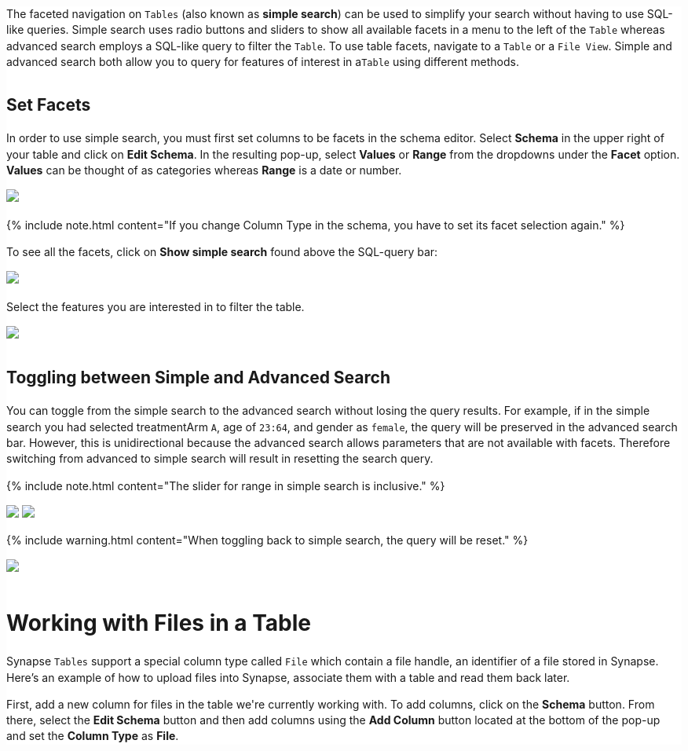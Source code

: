 The faceted navigation on `Tables` (also known as **simple search**) can be used to simplify your search without having to use SQL-like queries. Simple search uses radio buttons and sliders to show all available facets in a menu to the left of the `Table` whereas advanced search employs a SQL-like query to filter the `Table`. To use table facets, navigate to a `Table` or a `File View`. Simple and advanced search both allow you to query for features of interest in a`Table` using different methods.

## Set Facets

In order to use simple search, you must first set columns to be facets in the schema editor. Select **Schema** in the upper right of your table and click on **Edit Schema**. In the resulting pop-up, select **Values** or **Range** from the dropdowns under the **Facet** option. **Values** can be thought of as categories whereas **Range** is a date or number.

<img id="imageLg" src="../assets/images/set_facets.png">

{% include note.html content="If you change Column Type in the schema, you have to set its facet selection again." %}

To see all the facets, click on **Show simple search** found above the SQL-query bar:

<img id="imageLg" src="../assets/images/show_simple_search.png">

Select the features you are interested in to filter the table.

<img id="imageLg" src="../assets/images/simple_search.png">

## Toggling between Simple and Advanced Search

You can toggle from the simple search to the advanced search without losing the query results. For example, if in the simple search you had selected treatmentArm `A`, age of `23:64`, and gender as `female`, the query will be preserved in the advanced search bar. However, this is unidirectional because the advanced search allows parameters that are not available with facets. Therefore switching from advanced to simple search will result in resetting the search query.

{% include note.html content="The slider for range in simple search is inclusive." %}

<img id="imageSmall" src="../assets/images/simple_search_query.png">

<img id="imageXL" src="../assets/images/query_statement_from_simple_search.png">

{% include warning.html content="When toggling back to simple search, the query will be reset." %}

<img id="imageLg" src="../assets/images/toggle_advanced_to_simple_search.png">

# Working with Files in a Table

Synapse `Tables` support a special column type called `File` which contain a file handle, an identifier of a file stored in Synapse. Here’s an example of how to upload files into Synapse, associate them with a table and read them back later.

First, add a new column for files in the table we're currently working with. To add columns, click on the **Schema** button. From there, select the **Edit Schema** button and then add columns using the **Add Column** button located at the bottom of the pop-up and set the **Column Type** as **File**.
